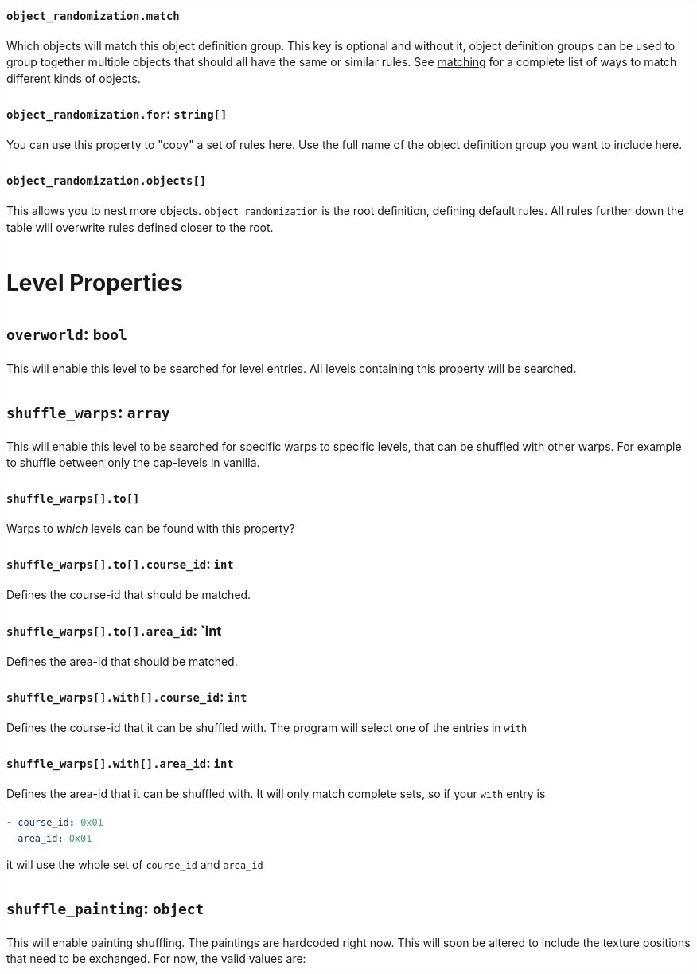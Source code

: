 ### `object_randomization.match`
Which objects will match this object definition group. This key is optional and without it, object definition groups can be used to group together multiple objects that should all have the same or similar rules. See [matching](#matching) for a complete list of ways to match different kinds of objects.

### `object_randomization.for`: `string[]`
You can use this property to "copy" a set of rules here. Use the full name of the object definition group you want to include here.

### `object_randomization.objects[]`
This allows you to nest more objects. `object_randomization` is the root definition, defining default rules. All rules further down the table will overwrite rules defined closer to the root.

# Level Properties

## `overworld`: `bool`
This will enable this level to be searched for level entries. All levels containing this property will be searched.

## `shuffle_warps`: `array`
This will enable this level to be searched for specific warps to specific levels, that can be shuffled with other warps. For example to shuffle between only the cap-levels in vanilla.

### `shuffle_warps[].to[]`
Warps to _which_ levels can be found with this property?

### `shuffle_warps[].to[].course_id`: `int`
Defines the course-id that should be matched.

### `shuffle_warps[].to[].area_id`: `int
Defines the area-id that should be matched.

### `shuffle_warps[].with[].course_id`: `int`
Defines the course-id that it can be shuffled with. The program will select one of the entries in `with`

### `shuffle_warps[].with[].area_id`: `int`
Defines the area-id that it can be shuffled with. It will only match complete sets, so if your `with` entry is 
```yml
- course_id: 0x01
  area_id: 0x01
```
it will use the whole set of `course_id` and `area_id`

## `shuffle_painting`: `object`
This will enable painting shuffling. The paintings are hardcoded right now. This will soon be altered to include the texture positions that need to be exchanged. For now, the valid values are:
